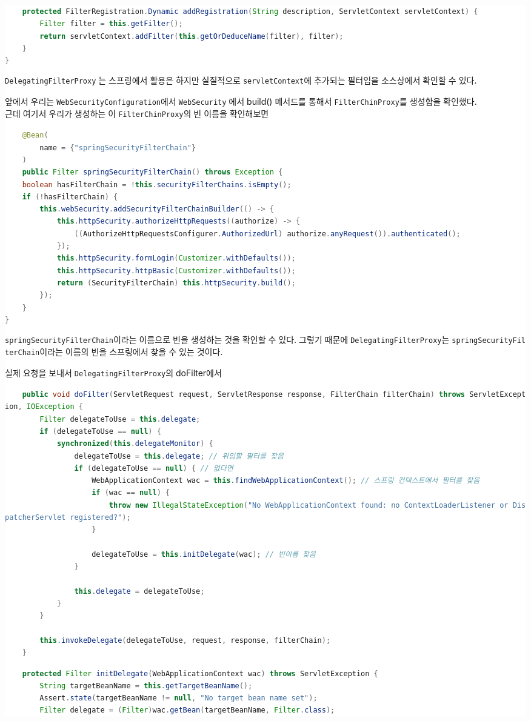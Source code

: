 ```java
    protected FilterRegistration.Dynamic addRegistration(String description, ServletContext servletContext) {
        Filter filter = this.getFilter();
        return servletContext.addFilter(this.getOrDeduceName(filter), filter);
    }
}
```
`DelegatingFilterProxy` 는 스프링에서 활용은 하지만 실질적으로 `servletContext`에 추가되는 필터임을 소스상에서 확인할 수 있다.  
  
앞에서 우리는 `WebSecurityConfiguration`에서 `WebSecurity` 에서 build() 메서드를 통해서 `FilterChinProxy`를 생성함을 확인했다.  
근데 여기서 우리가 생성하는 이 `FilterChinProxy`의 빈 이름을 확인해보면  
```java
    @Bean(
        name = {"springSecurityFilterChain"}
    )
    public Filter springSecurityFilterChain() throws Exception {
    boolean hasFilterChain = !this.securityFilterChains.isEmpty();
    if (!hasFilterChain) {
        this.webSecurity.addSecurityFilterChainBuilder(() -> {
            this.httpSecurity.authorizeHttpRequests((authorize) -> {
                ((AuthorizeHttpRequestsConfigurer.AuthorizedUrl) authorize.anyRequest()).authenticated();
            });
            this.httpSecurity.formLogin(Customizer.withDefaults());
            this.httpSecurity.httpBasic(Customizer.withDefaults());
            return (SecurityFilterChain) this.httpSecurity.build();
        });
    }
}
```
`springSecurityFilterChain`이라는 이름으로 빈을 생성하는 것을 확인할 수 있다. 그렇기 때문에 `DelegatingFilterProxy`는 `springSecurityFilterChain`이라는 이름의 빈을 스프링에서 찾을 수 있는 것이다.  
  
실제 요청을 보내서 `DelegatingFilterProxy`의 doFilter에서  
```java
    public void doFilter(ServletRequest request, ServletResponse response, FilterChain filterChain) throws ServletException, IOException {
        Filter delegateToUse = this.delegate;
        if (delegateToUse == null) {
            synchronized(this.delegateMonitor) {
                delegateToUse = this.delegate; // 위임할 필터를 찾음
                if (delegateToUse == null) { // 없다면
                    WebApplicationContext wac = this.findWebApplicationContext(); // 스프링 컨텍스트에서 필터를 찾음
                    if (wac == null) {
                        throw new IllegalStateException("No WebApplicationContext found: no ContextLoaderListener or DispatcherServlet registered?");
                    }

                    delegateToUse = this.initDelegate(wac); // 빈이름 찾음
                }

                this.delegate = delegateToUse;
            }
        }

        this.invokeDelegate(delegateToUse, request, response, filterChain);
    }
```
```java
    protected Filter initDelegate(WebApplicationContext wac) throws ServletException {
        String targetBeanName = this.getTargetBeanName();
        Assert.state(targetBeanName != null, "No target bean name set");
        Filter delegate = (Filter)wac.getBean(targetBeanName, Filter.class);
```